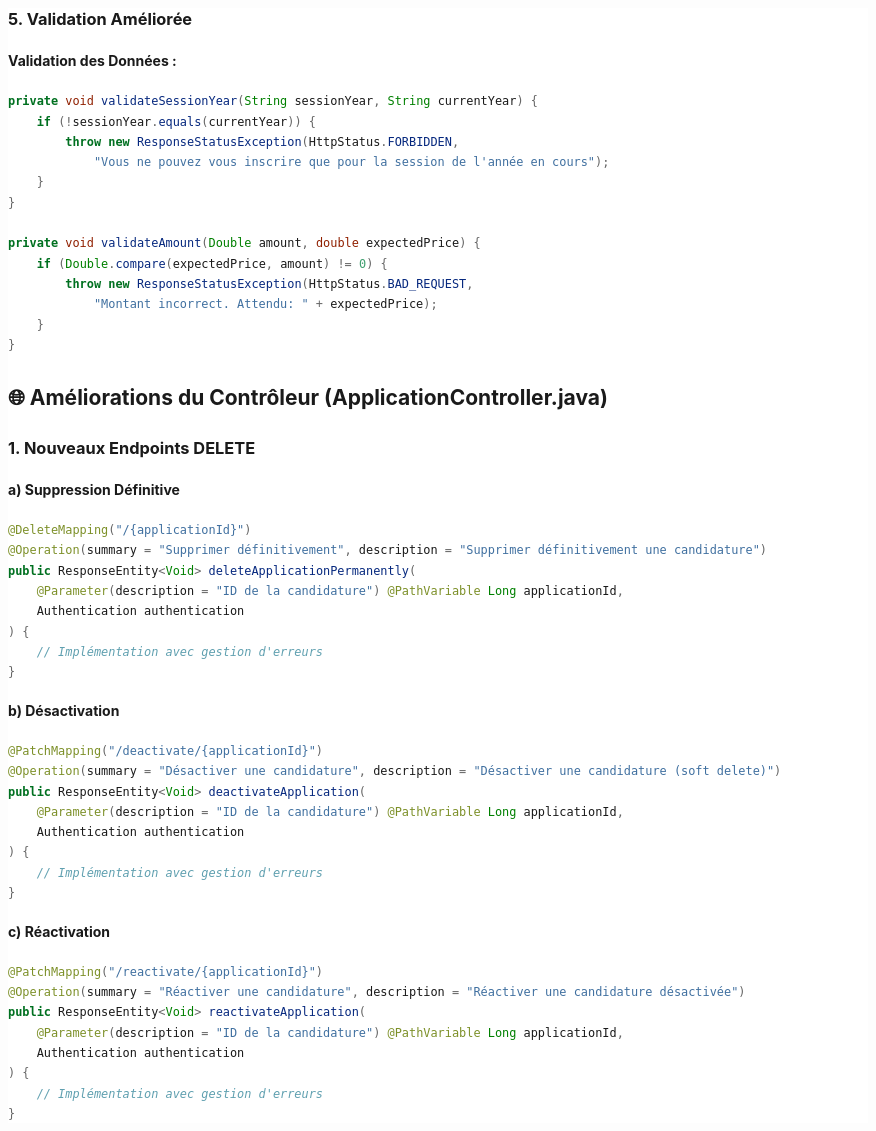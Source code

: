### 5. **Validation Améliorée**

#### **Validation des Données :**
```java
private void validateSessionYear(String sessionYear, String currentYear) {
    if (!sessionYear.equals(currentYear)) {
        throw new ResponseStatusException(HttpStatus.FORBIDDEN, 
            "Vous ne pouvez vous inscrire que pour la session de l'année en cours");
    }
}

private void validateAmount(Double amount, double expectedPrice) {
    if (Double.compare(expectedPrice, amount) != 0) {
        throw new ResponseStatusException(HttpStatus.BAD_REQUEST,
            "Montant incorrect. Attendu: " + expectedPrice);
    }
}
```

## 🌐 **Améliorations du Contrôleur (ApplicationController.java)**

### 1. **Nouveaux Endpoints DELETE**

#### **a) Suppression Définitive**
```java
@DeleteMapping("/{applicationId}")
@Operation(summary = "Supprimer définitivement", description = "Supprimer définitivement une candidature")
public ResponseEntity<Void> deleteApplicationPermanently(
    @Parameter(description = "ID de la candidature") @PathVariable Long applicationId,
    Authentication authentication
) {
    // Implémentation avec gestion d'erreurs
}
```

#### **b) Désactivation**
```java
@PatchMapping("/deactivate/{applicationId}")
@Operation(summary = "Désactiver une candidature", description = "Désactiver une candidature (soft delete)")
public ResponseEntity<Void> deactivateApplication(
    @Parameter(description = "ID de la candidature") @PathVariable Long applicationId,
    Authentication authentication
) {
    // Implémentation avec gestion d'erreurs
}
```

#### **c) Réactivation**
```java
@PatchMapping("/reactivate/{applicationId}")
@Operation(summary = "Réactiver une candidature", description = "Réactiver une candidature désactivée")
public ResponseEntity<Void> reactivateApplication(
    @Parameter(description = "ID de la candidature") @PathVariable Long applicationId,
    Authentication authentication
) {
    // Implémentation avec gestion d'erreurs
}
```
